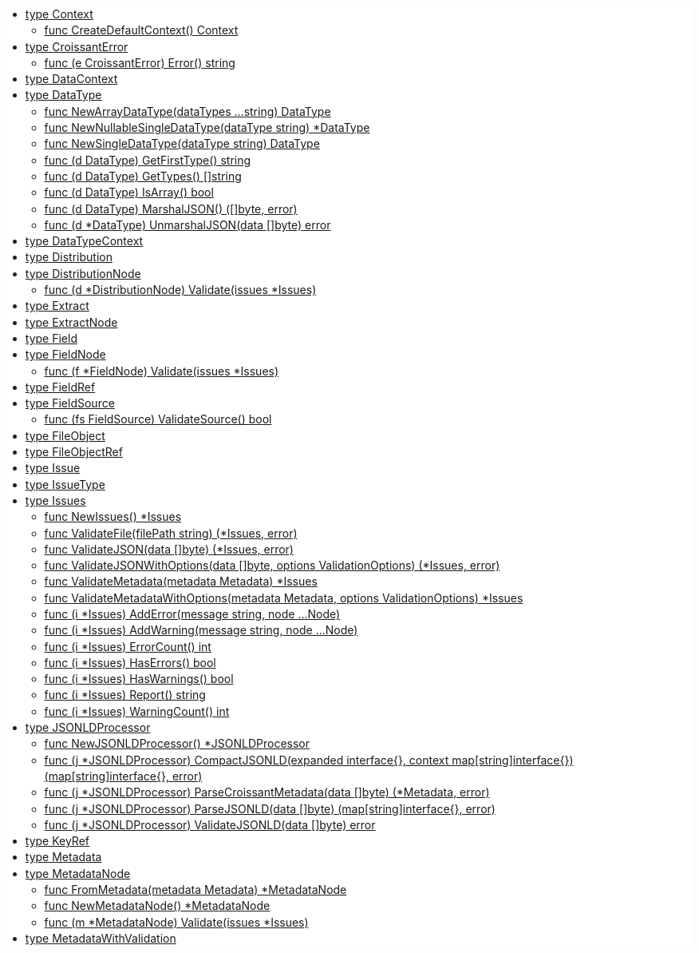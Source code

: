 - [type Context](<#Context>)
  - [func CreateDefaultContext\(\) Context](<#CreateDefaultContext>)
- [type CroissantError](<#CroissantError>)
  - [func \(e CroissantError\) Error\(\) string](<#CroissantError.Error>)
- [type DataContext](<#DataContext>)
- [type DataType](<#DataType>)
  - [func NewArrayDataType\(dataTypes ...string\) DataType](<#NewArrayDataType>)
  - [func NewNullableSingleDataType\(dataType string\) \*DataType](<#NewNullableSingleDataType>)
  - [func NewSingleDataType\(dataType string\) DataType](<#NewSingleDataType>)
  - [func \(d DataType\) GetFirstType\(\) string](<#DataType.GetFirstType>)
  - [func \(d DataType\) GetTypes\(\) \[\]string](<#DataType.GetTypes>)
  - [func \(d DataType\) IsArray\(\) bool](<#DataType.IsArray>)
  - [func \(d DataType\) MarshalJSON\(\) \(\[\]byte, error\)](<#DataType.MarshalJSON>)
  - [func \(d \*DataType\) UnmarshalJSON\(data \[\]byte\) error](<#DataType.UnmarshalJSON>)
- [type DataTypeContext](<#DataTypeContext>)
- [type Distribution](<#Distribution>)
- [type DistributionNode](<#DistributionNode>)
  - [func \(d \*DistributionNode\) Validate\(issues \*Issues\)](<#DistributionNode.Validate>)
- [type Extract](<#Extract>)
- [type ExtractNode](<#ExtractNode>)
- [type Field](<#Field>)
- [type FieldNode](<#FieldNode>)
  - [func \(f \*FieldNode\) Validate\(issues \*Issues\)](<#FieldNode.Validate>)
- [type FieldRef](<#FieldRef>)
- [type FieldSource](<#FieldSource>)
  - [func \(fs FieldSource\) ValidateSource\(\) bool](<#FieldSource.ValidateSource>)
- [type FileObject](<#FileObject>)
- [type FileObjectRef](<#FileObjectRef>)
- [type Issue](<#Issue>)
- [type IssueType](<#IssueType>)
- [type Issues](<#Issues>)
  - [func NewIssues\(\) \*Issues](<#NewIssues>)
  - [func ValidateFile\(filePath string\) \(\*Issues, error\)](<#ValidateFile>)
  - [func ValidateJSON\(data \[\]byte\) \(\*Issues, error\)](<#ValidateJSON>)
  - [func ValidateJSONWithOptions\(data \[\]byte, options ValidationOptions\) \(\*Issues, error\)](<#ValidateJSONWithOptions>)
  - [func ValidateMetadata\(metadata Metadata\) \*Issues](<#ValidateMetadata>)
  - [func ValidateMetadataWithOptions\(metadata Metadata, options ValidationOptions\) \*Issues](<#ValidateMetadataWithOptions>)
  - [func \(i \*Issues\) AddError\(message string, node ...Node\)](<#Issues.AddError>)
  - [func \(i \*Issues\) AddWarning\(message string, node ...Node\)](<#Issues.AddWarning>)
  - [func \(i \*Issues\) ErrorCount\(\) int](<#Issues.ErrorCount>)
  - [func \(i \*Issues\) HasErrors\(\) bool](<#Issues.HasErrors>)
  - [func \(i \*Issues\) HasWarnings\(\) bool](<#Issues.HasWarnings>)
  - [func \(i \*Issues\) Report\(\) string](<#Issues.Report>)
  - [func \(i \*Issues\) WarningCount\(\) int](<#Issues.WarningCount>)
- [type JSONLDProcessor](<#JSONLDProcessor>)
  - [func NewJSONLDProcessor\(\) \*JSONLDProcessor](<#NewJSONLDProcessor>)
  - [func \(j \*JSONLDProcessor\) CompactJSONLD\(expanded interface\{\}, context map\[string\]interface\{\}\) \(map\[string\]interface\{\}, error\)](<#JSONLDProcessor.CompactJSONLD>)
  - [func \(j \*JSONLDProcessor\) ParseCroissantMetadata\(data \[\]byte\) \(\*Metadata, error\)](<#JSONLDProcessor.ParseCroissantMetadata>)
  - [func \(j \*JSONLDProcessor\) ParseJSONLD\(data \[\]byte\) \(map\[string\]interface\{\}, error\)](<#JSONLDProcessor.ParseJSONLD>)
  - [func \(j \*JSONLDProcessor\) ValidateJSONLD\(data \[\]byte\) error](<#JSONLDProcessor.ValidateJSONLD>)
- [type KeyRef](<#KeyRef>)
- [type Metadata](<#Metadata>)
- [type MetadataNode](<#MetadataNode>)
  - [func FromMetadata\(metadata Metadata\) \*MetadataNode](<#FromMetadata>)
  - [func NewMetadataNode\(\) \*MetadataNode](<#NewMetadataNode>)
  - [func \(m \*MetadataNode\) Validate\(issues \*Issues\)](<#MetadataNode.Validate>)
- [type MetadataWithValidation](<#MetadataWithValidation>)